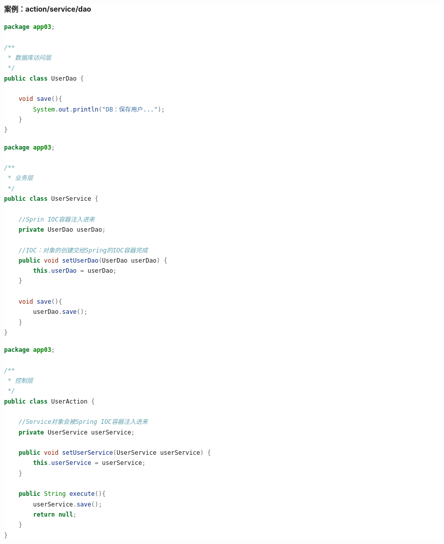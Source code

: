 **案例：action/service/dao**

```java
package app03;

/**
 * 数据库访问层
 */
public class UserDao {

    void save(){
        System.out.println("DB：保存用户...");
    }
}
```

```java
package app03;

/**
 * 业务层
 */
public class UserService {

    //Sprin IOC容器注入进来
    private UserDao userDao;

    //IOC：对象的创建交给Spring的IOC容器完成
    public void setUserDao(UserDao userDao) {
        this.userDao = userDao;
    }

    void save(){
        userDao.save();
    }
}
```

```java
package app03;

/**
 * 控制层
 */
public class UserAction {

    //Service对象会被Spring IOC容器注入进来
    private UserService userService;

    public void setUserService(UserService userService) {
        this.userService = userService;
    }

    public String execute(){
        userService.save();
        return null;
    }
}
```
